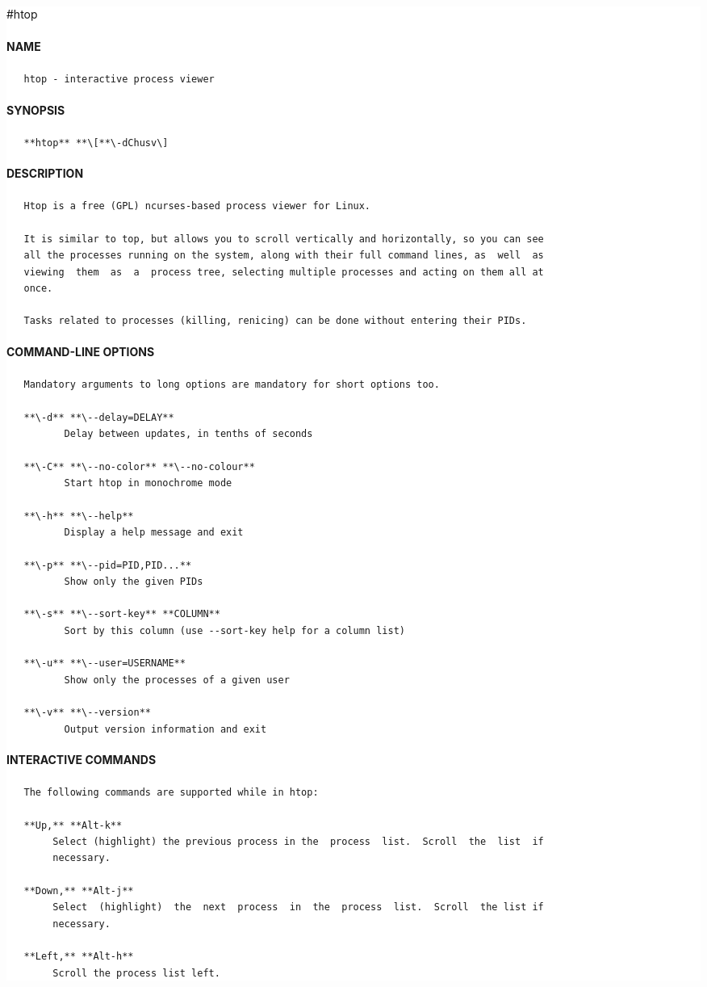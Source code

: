 #htop  

#### **NAME**

       htop - interactive process viewer

#### **SYNOPSIS**

       **htop** **\[**\-dChusv\]

#### **DESCRIPTION**

       Htop is a free (GPL) ncurses-based process viewer for Linux.

       It is similar to top, but allows you to scroll vertically and horizontally, so you can see
       all the processes running on the system, along with their full command lines, as  well  as
       viewing  them  as  a  process tree, selecting multiple processes and acting on them all at
       once.

       Tasks related to processes (killing, renicing) can be done without entering their PIDs.

#### **COMMAND-LINE** **OPTIONS**

       Mandatory arguments to long options are mandatory for short options too.

       **\-d** **\--delay=DELAY**
              Delay between updates, in tenths of seconds

       **\-C** **\--no-color** **\--no-colour**
              Start htop in monochrome mode

       **\-h** **\--help**
              Display a help message and exit

       **\-p** **\--pid=PID,PID...**
              Show only the given PIDs

       **\-s** **\--sort-key** **COLUMN**
              Sort by this column (use --sort-key help for a column list)

       **\-u** **\--user=USERNAME**
              Show only the processes of a given user

       **\-v** **\--version**
              Output version information and exit

#### **INTERACTIVE** **COMMANDS**

       The following commands are supported while in htop:

       **Up,** **Alt-k**
            Select (highlight) the previous process in the  process  list.  Scroll  the  list  if
            necessary.

       **Down,** **Alt-j**
            Select  (highlight)  the  next  process  in  the  process  list.  Scroll  the list if
            necessary.

       **Left,** **Alt-h**
            Scroll the process list left.
